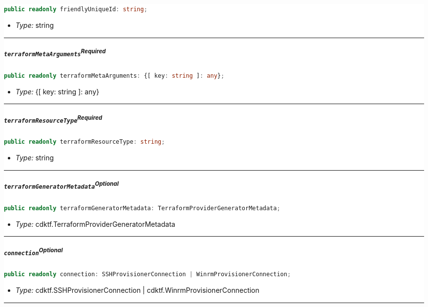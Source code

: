 ```typescript
public readonly friendlyUniqueId: string;
```

- *Type:* string

---

##### `terraformMetaArguments`<sup>Required</sup> <a name="terraformMetaArguments" id="@cdktf/provider-snowflake.userPasswordPolicyAttachment.UserPasswordPolicyAttachment.property.terraformMetaArguments"></a>

```typescript
public readonly terraformMetaArguments: {[ key: string ]: any};
```

- *Type:* {[ key: string ]: any}

---

##### `terraformResourceType`<sup>Required</sup> <a name="terraformResourceType" id="@cdktf/provider-snowflake.userPasswordPolicyAttachment.UserPasswordPolicyAttachment.property.terraformResourceType"></a>

```typescript
public readonly terraformResourceType: string;
```

- *Type:* string

---

##### `terraformGeneratorMetadata`<sup>Optional</sup> <a name="terraformGeneratorMetadata" id="@cdktf/provider-snowflake.userPasswordPolicyAttachment.UserPasswordPolicyAttachment.property.terraformGeneratorMetadata"></a>

```typescript
public readonly terraformGeneratorMetadata: TerraformProviderGeneratorMetadata;
```

- *Type:* cdktf.TerraformProviderGeneratorMetadata

---

##### `connection`<sup>Optional</sup> <a name="connection" id="@cdktf/provider-snowflake.userPasswordPolicyAttachment.UserPasswordPolicyAttachment.property.connection"></a>

```typescript
public readonly connection: SSHProvisionerConnection | WinrmProvisionerConnection;
```

- *Type:* cdktf.SSHProvisionerConnection | cdktf.WinrmProvisionerConnection

---
